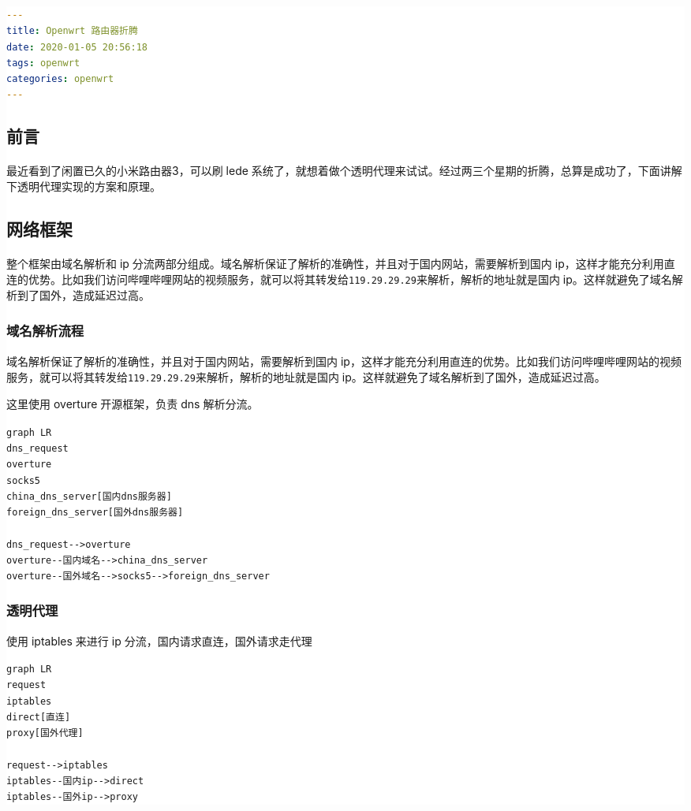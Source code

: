 ```yaml
---
title: Openwrt 路由器折腾
date: 2020-01-05 20:56:18
tags: openwrt
categories: openwrt
---
```


## 前言

最近看到了闲置已久的小米路由器3，可以刷 lede 系统了，就想着做个透明代理来试试。经过两三个星期的折腾，总算是成功了，下面讲解下透明代理实现的方案和原理。



## 网络框架

整个框架由域名解析和 ip 分流两部分组成。域名解析保证了解析的准确性，并且对于国内网站，需要解析到国内 ip，这样才能充分利用直连的优势。比如我们访问哔哩哔哩网站的视频服务，就可以将其转发给`119.29.29.29`来解析，解析的地址就是国内 ip。这样就避免了域名解析到了国外，造成延迟过高。



### 域名解析流程

域名解析保证了解析的准确性，并且对于国内网站，需要解析到国内 ip，这样才能充分利用直连的优势。比如我们访问哔哩哔哩网站的视频服务，就可以将其转发给`119.29.29.29`来解析，解析的地址就是国内 ip。这样就避免了域名解析到了国外，造成延迟过高。

这里使用 overture 开源框架，负责 dns 解析分流。

```mermaid
graph LR
dns_request
overture
socks5
china_dns_server[国内dns服务器]
foreign_dns_server[国外dns服务器]

dns_request-->overture
overture--国内域名-->china_dns_server
overture--国外域名-->socks5-->foreign_dns_server

```



### 透明代理

使用 iptables 来进行 ip 分流，国内请求直连，国外请求走代理

```mermaid
graph LR
request
iptables
direct[直连]
proxy[国外代理]

request-->iptables
iptables--国内ip-->direct
iptables--国外ip-->proxy
```
